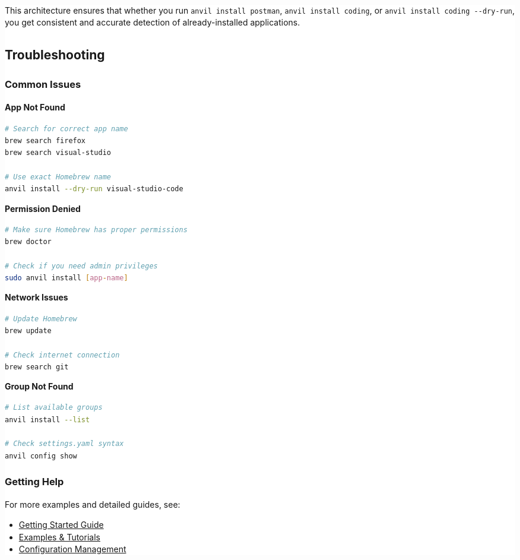 This architecture ensures that whether you run `anvil install postman`, `anvil install coding`, or `anvil install coding --dry-run`, you get consistent and accurate detection of already-installed applications.

## Troubleshooting

### Common Issues

**App Not Found**

```bash
# Search for correct app name
brew search firefox
brew search visual-studio

# Use exact Homebrew name
anvil install --dry-run visual-studio-code
```

**Permission Denied**

```bash
# Make sure Homebrew has proper permissions
brew doctor

# Check if you need admin privileges
sudo anvil install [app-name]
```

**Network Issues**

```bash
# Update Homebrew
brew update

# Check internet connection
brew search git
```

**Group Not Found**

```bash
# List available groups
anvil install --list

# Check settings.yaml syntax
anvil config show
```

### Getting Help

For more examples and detailed guides, see:

- [Getting Started Guide](GETTING_STARTED.md)
- [Examples & Tutorials](EXAMPLES.md)
- [Configuration Management](config.md)
